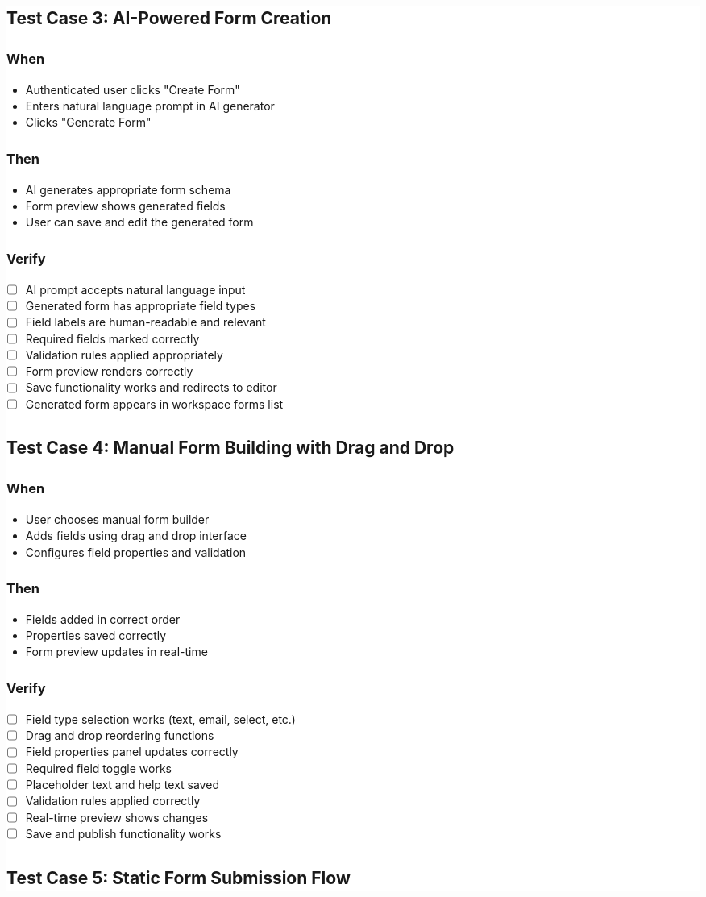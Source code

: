 ## Test Case 3: AI-Powered Form Creation

### When

- Authenticated user clicks "Create Form"
- Enters natural language prompt in AI generator
- Clicks "Generate Form"

### Then

- AI generates appropriate form schema
- Form preview shows generated fields
- User can save and edit the generated form

### Verify

- [ ] AI prompt accepts natural language input
- [ ] Generated form has appropriate field types
- [ ] Field labels are human-readable and relevant
- [ ] Required fields marked correctly
- [ ] Validation rules applied appropriately
- [ ] Form preview renders correctly
- [ ] Save functionality works and redirects to editor
- [ ] Generated form appears in workspace forms list

## Test Case 4: Manual Form Building with Drag and Drop

### When

- User chooses manual form builder
- Adds fields using drag and drop interface
- Configures field properties and validation

### Then

- Fields added in correct order
- Properties saved correctly
- Form preview updates in real-time

### Verify

- [ ] Field type selection works (text, email, select, etc.)
- [ ] Drag and drop reordering functions
- [ ] Field properties panel updates correctly
- [ ] Required field toggle works
- [ ] Placeholder text and help text saved
- [ ] Validation rules applied correctly
- [ ] Real-time preview shows changes
- [ ] Save and publish functionality works

## Test Case 5: Static Form Submission Flow
